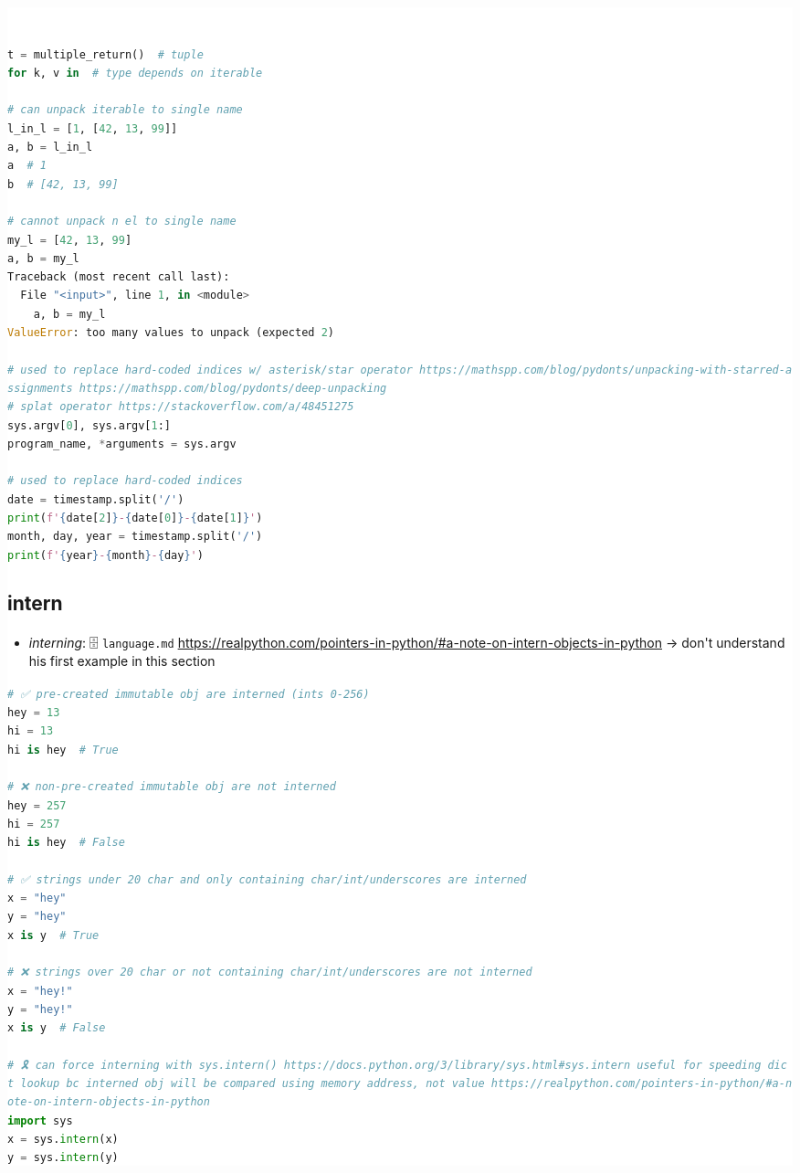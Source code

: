 ```python


t = multiple_return()  # tuple
for k, v in  # type depends on iterable

# can unpack iterable to single name
l_in_l = [1, [42, 13, 99]]
a, b = l_in_l
a  # 1
b  # [42, 13, 99]

# cannot unpack n el to single name
my_l = [42, 13, 99]
a, b = my_l
Traceback (most recent call last):
  File "<input>", line 1, in <module>
    a, b = my_l
ValueError: too many values to unpack (expected 2)

# used to replace hard-coded indices w/ asterisk/star operator https://mathspp.com/blog/pydonts/unpacking-with-starred-assignments https://mathspp.com/blog/pydonts/deep-unpacking
# splat operator https://stackoverflow.com/a/48451275
sys.argv[0], sys.argv[1:]
program_name, *arguments = sys.argv

# used to replace hard-coded indices
date = timestamp.split('/')
print(f'{date[2]}-{date[0]}-{date[1]}')
month, day, year = timestamp.split('/')
print(f'{year}-{month}-{day}')
```

## intern

* _interning_: 🗄 `language.md` https://realpython.com/pointers-in-python/#a-note-on-intern-objects-in-python -> don't understand his first example in this section
```python
# ✅ pre-created immutable obj are interned (ints 0-256)
hey = 13
hi = 13
hi is hey  # True

# ❌ non-pre-created immutable obj are not interned 
hey = 257
hi = 257
hi is hey  # False

# ✅ strings under 20 char and only containing char/int/underscores are interned
x = "hey"
y = "hey"
x is y  # True

# ❌ strings over 20 char or not containing char/int/underscores are not interned
x = "hey!"
y = "hey!"
x is y  # False

# 🎗 can force interning with sys.intern() https://docs.python.org/3/library/sys.html#sys.intern useful for speeding dict lookup bc interned obj will be compared using memory address, not value https://realpython.com/pointers-in-python/#a-note-on-intern-objects-in-python
import sys
x = sys.intern(x)
y = sys.intern(y)
```